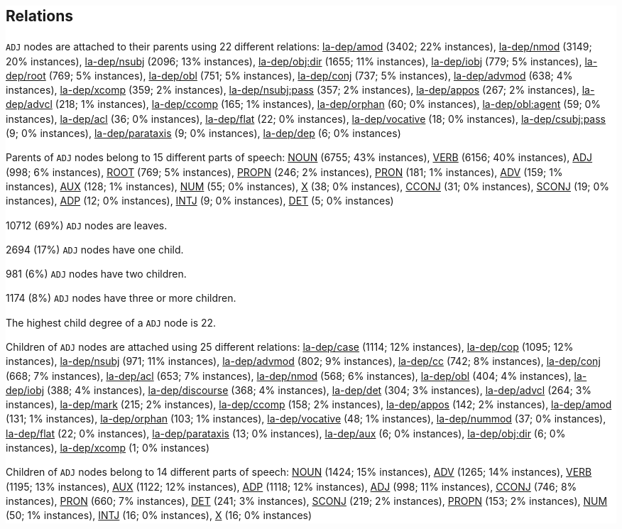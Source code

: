 ## Relations

`ADJ` nodes are attached to their parents using 22 different relations: [la-dep/amod]() (3402; 22% instances), [la-dep/nmod]() (3149; 20% instances), [la-dep/nsubj]() (2096; 13% instances), [la-dep/obj:dir]() (1655; 11% instances), [la-dep/iobj]() (779; 5% instances), [la-dep/root]() (769; 5% instances), [la-dep/obl]() (751; 5% instances), [la-dep/conj]() (737; 5% instances), [la-dep/advmod]() (638; 4% instances), [la-dep/xcomp]() (359; 2% instances), [la-dep/nsubj:pass]() (357; 2% instances), [la-dep/appos]() (267; 2% instances), [la-dep/advcl]() (218; 1% instances), [la-dep/ccomp]() (165; 1% instances), [la-dep/orphan]() (60; 0% instances), [la-dep/obl:agent]() (59; 0% instances), [la-dep/acl]() (36; 0% instances), [la-dep/flat]() (22; 0% instances), [la-dep/vocative]() (18; 0% instances), [la-dep/csubj:pass]() (9; 0% instances), [la-dep/parataxis]() (9; 0% instances), [la-dep/dep]() (6; 0% instances)

Parents of `ADJ` nodes belong to 15 different parts of speech: [NOUN]() (6755; 43% instances), [VERB]() (6156; 40% instances), [ADJ]() (998; 6% instances), [ROOT]() (769; 5% instances), [PROPN]() (246; 2% instances), [PRON]() (181; 1% instances), [ADV]() (159; 1% instances), [AUX]() (128; 1% instances), [NUM]() (55; 0% instances), [X]() (38; 0% instances), [CCONJ]() (31; 0% instances), [SCONJ]() (19; 0% instances), [ADP]() (12; 0% instances), [INTJ]() (9; 0% instances), [DET]() (5; 0% instances)

10712 (69%) `ADJ` nodes are leaves.

2694 (17%) `ADJ` nodes have one child.

981 (6%) `ADJ` nodes have two children.

1174 (8%) `ADJ` nodes have three or more children.

The highest child degree of a `ADJ` node is 22.

Children of `ADJ` nodes are attached using 25 different relations: [la-dep/case]() (1114; 12% instances), [la-dep/cop]() (1095; 12% instances), [la-dep/nsubj]() (971; 11% instances), [la-dep/advmod]() (802; 9% instances), [la-dep/cc]() (742; 8% instances), [la-dep/conj]() (668; 7% instances), [la-dep/acl]() (653; 7% instances), [la-dep/nmod]() (568; 6% instances), [la-dep/obl]() (404; 4% instances), [la-dep/iobj]() (388; 4% instances), [la-dep/discourse]() (368; 4% instances), [la-dep/det]() (304; 3% instances), [la-dep/advcl]() (264; 3% instances), [la-dep/mark]() (215; 2% instances), [la-dep/ccomp]() (158; 2% instances), [la-dep/appos]() (142; 2% instances), [la-dep/amod]() (131; 1% instances), [la-dep/orphan]() (103; 1% instances), [la-dep/vocative]() (48; 1% instances), [la-dep/nummod]() (37; 0% instances), [la-dep/flat]() (22; 0% instances), [la-dep/parataxis]() (13; 0% instances), [la-dep/aux]() (6; 0% instances), [la-dep/obj:dir]() (6; 0% instances), [la-dep/xcomp]() (1; 0% instances)

Children of `ADJ` nodes belong to 14 different parts of speech: [NOUN]() (1424; 15% instances), [ADV]() (1265; 14% instances), [VERB]() (1195; 13% instances), [AUX]() (1122; 12% instances), [ADP]() (1118; 12% instances), [ADJ]() (998; 11% instances), [CCONJ]() (746; 8% instances), [PRON]() (660; 7% instances), [DET]() (241; 3% instances), [SCONJ]() (219; 2% instances), [PROPN]() (153; 2% instances), [NUM]() (50; 1% instances), [INTJ]() (16; 0% instances), [X]() (16; 0% instances)

